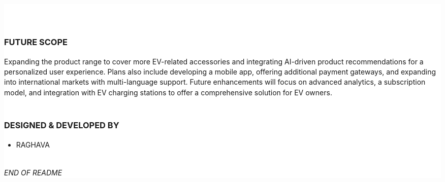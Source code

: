 <br><br>

### FUTURE SCOPE

Expanding the product range to cover more EV-related accessories and integrating AI-driven product recommendations for a personalized user experience. Plans also include developing a mobile app, offering additional payment gateways, and expanding into international markets with multi-language support. Future enhancements will focus on advanced analytics, a subscription model, and integration with EV charging stations to offer a comprehensive solution for EV owners.
<br><br>

### DESIGNED & DEVELOPED BY

- RAGHAVA
  <br><br>

_END OF README_

